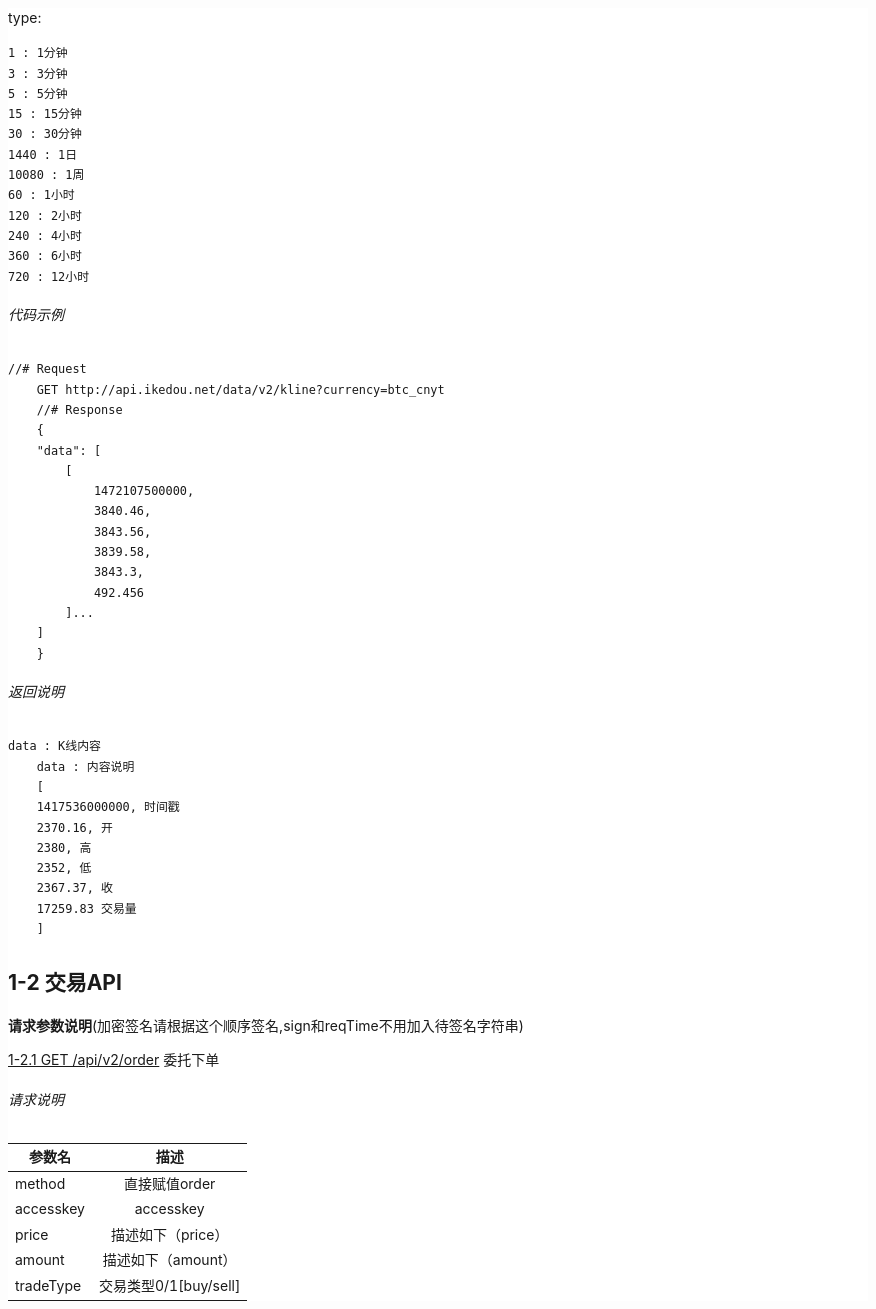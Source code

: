 ```
```
type:
```
1 : 1分钟
3 : 3分钟
5 : 5分钟
15 : 15分钟
30 : 30分钟
1440 : 1日
10080 : 1周
60 : 1小时
120 : 2小时
240 : 4小时
360 : 6小时
720 : 12小时
```
###### 代码示例
```
//# Request
    GET http://api.ikedou.net/data/v2/kline?currency=btc_cnyt
    //# Response
    {
    "data": [
        [
            1472107500000,
            3840.46,
            3843.56,
            3839.58,
            3843.3,
            492.456
        ]...
    ]
    }
```
###### 返回说明
```
data : K线内容
    data : 内容说明
    [
    1417536000000, 时间戳
    2370.16, 开
    2380, 高
    2352, 低
    2367.37, 收
    17259.83 交易量
    ]
```
## 1-2 交易API
**请求参数说明**(加密签名请根据这个顺序签名,sign和reqTime不用加入待签名字符串)

[1-2.1 GET /api/v2/order]() 委托下单
###### 请求说明
| 参数名 | 描述 |   
| ------------ | :-----: | 
|method|直接赋值order|
|accesskey|accesskey|
|price|描述如下（price）|
|amount|描述如下（amount）|
|tradeType|交易类型0/1[buy/sell]|